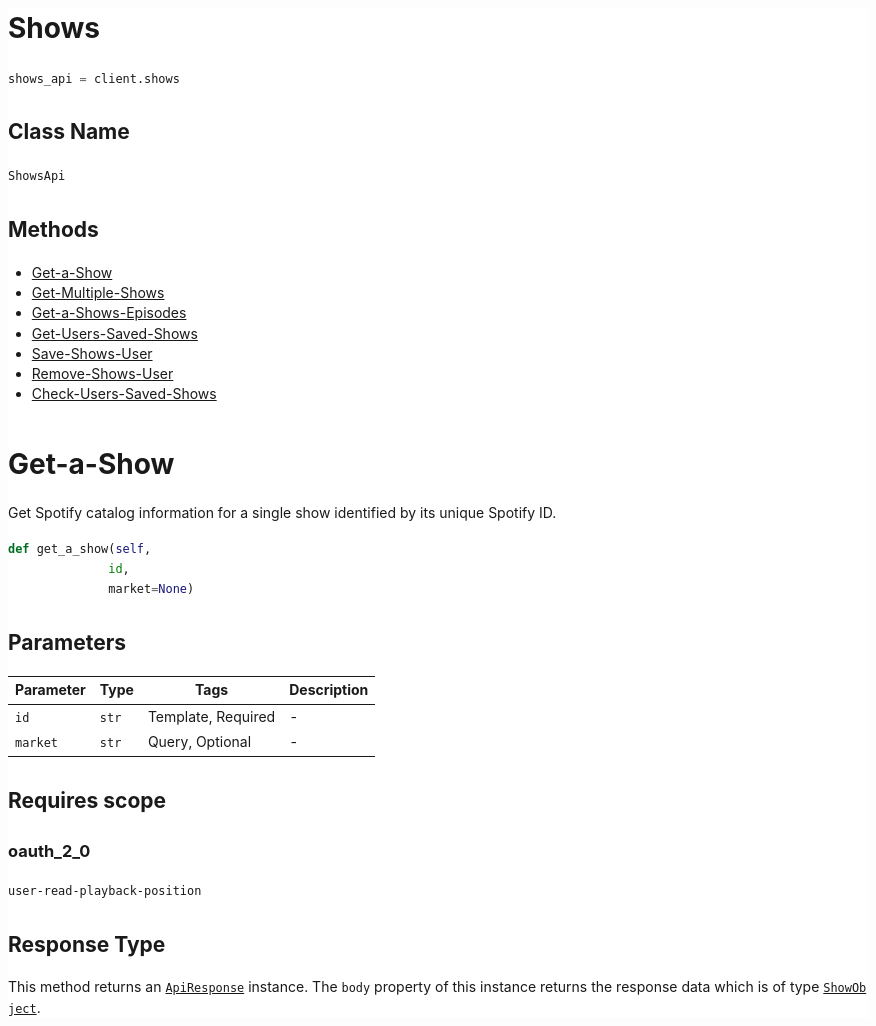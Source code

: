 # Shows

```python
shows_api = client.shows
```

## Class Name

`ShowsApi`

## Methods

* [Get-a-Show](../../doc/controllers/shows.md#get-a-show)
* [Get-Multiple-Shows](../../doc/controllers/shows.md#get-multiple-shows)
* [Get-a-Shows-Episodes](../../doc/controllers/shows.md#get-a-shows-episodes)
* [Get-Users-Saved-Shows](../../doc/controllers/shows.md#get-users-saved-shows)
* [Save-Shows-User](../../doc/controllers/shows.md#save-shows-user)
* [Remove-Shows-User](../../doc/controllers/shows.md#remove-shows-user)
* [Check-Users-Saved-Shows](../../doc/controllers/shows.md#check-users-saved-shows)


# Get-a-Show

Get Spotify catalog information for a single show identified by its
unique Spotify ID.

```python
def get_a_show(self,
              id,
              market=None)
```

## Parameters

| Parameter | Type | Tags | Description |
|  --- | --- | --- | --- |
| `id` | `str` | Template, Required | - |
| `market` | `str` | Query, Optional | - |

## Requires scope

### oauth_2_0

`user-read-playback-position`

## Response Type

This method returns an [`ApiResponse`](../../doc/api-response.md) instance. The `body` property of this instance returns the response data which is of type [`ShowObject`](../../doc/models/show-object.md).
